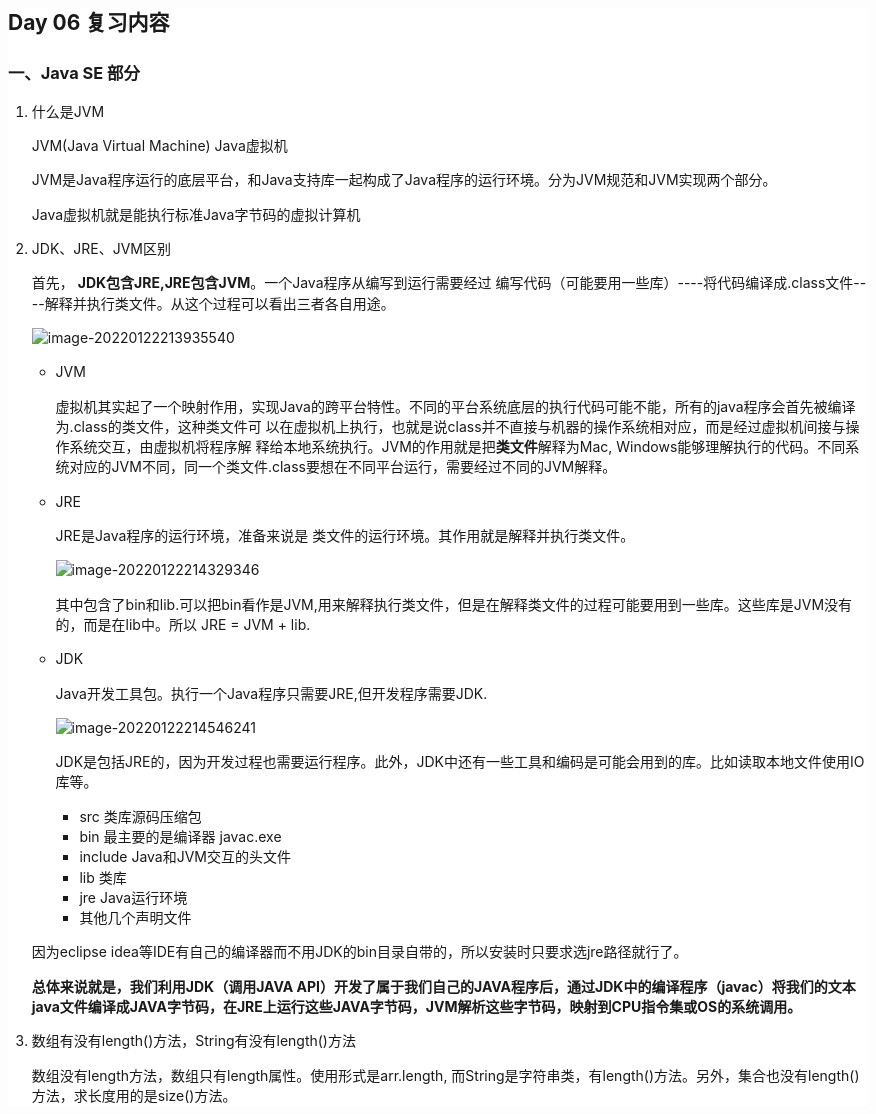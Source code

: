 

## Day 06 复习内容

### 一、Java SE 部分

1. 什么是JVM

   JVM(Java Virtual Machine) Java虚拟机

   JVM是Java程序运行的底层平台，和Java支持库一起构成了Java程序的运行环境。分为JVM规范和JVM实现两个部分。

   Java虚拟机就是能执行标准Java字节码的虚拟计算机

2. JDK、JRE、JVM区别

   首先， **JDK包含JRE,JRE包含JVM**。一个Java程序从编写到运行需要经过 编写代码（可能要用一些库）----将代码编译成.class文件----解释并执行类文件。从这个过程可以看出三者各自用途。

   ![image-20220122213935540](https://img2022.cnblogs.com/blog/2537691/202201/2537691-20220122213936151-1262267169.png)

   - JVM

     虚拟机其实起了一个映射作用，实现Java的跨平台特性。不同的平台系统底层的执行代码可能不能，所有的java程序会首先被编译为.class的类文件，这种类文件可 以在虚拟机上执行，也就是说class并不直接与机器的操作系统相对应，而是经过虚拟机间接与操作系统交互，由虚拟机将程序解 释给本地系统执行。JVM的作用就是把**类文件**解释为Mac, Windows能够理解执行的代码。不同系统对应的JVM不同，同一个类文件.class要想在不同平台运行，需要经过不同的JVM解释。

   - JRE

     JRE是Java程序的运行环境，准备来说是 类文件的运行环境。其作用就是解释并执行类文件。

     ![image-20220122214329346](https://img2022.cnblogs.com/blog/2537691/202201/2537691-20220122214329884-1988307388.png)

     其中包含了bin和lib.可以把bin看作是JVM,用来解释执行类文件，但是在解释类文件的过程可能要用到一些库。这些库是JVM没有的，而是在lib中。所以 JRE = JVM + lib.

   - JDK

     Java开发工具包。执行一个Java程序只需要JRE,但开发程序需要JDK.

     ![image-20220122214546241](https://img2022.cnblogs.com/blog/2537691/202201/2537691-20220122214546803-1437542664.png)

     JDK是包括JRE的，因为开发过程也需要运行程序。此外，JDK中还有一些工具和编码是可能会用到的库。比如读取本地文件使用IO库等。

     - src 类库源码压缩包
     - bin 最主要的是编译器 javac.exe
     - include Java和JVM交互的头文件
     - lib 类库
     - jre Java运行环境
     - 其他几个声明文件

   因为eclipse idea等IDE有自己的编译器而不用JDK的bin目录自带的，所以安装时只要求选jre路径就行了。

   **总体来说就是，我们利用JDK（调用JAVA API）开发了属于我们自己的JAVA程序后，通过JDK中的编译程序（javac）将我们的文本java文件编译成JAVA字节码，在JRE上运行这些JAVA字节码，JVM解析这些字节码，映射到CPU指令集或OS的系统调用。**

3. 数组有没有length()方法，String有没有length()方法

   数组没有length方法，数组只有length属性。使用形式是arr.length, 而String是字符串类，有length()方法。另外，集合也没有length()方法，求长度用的是size()方法。
